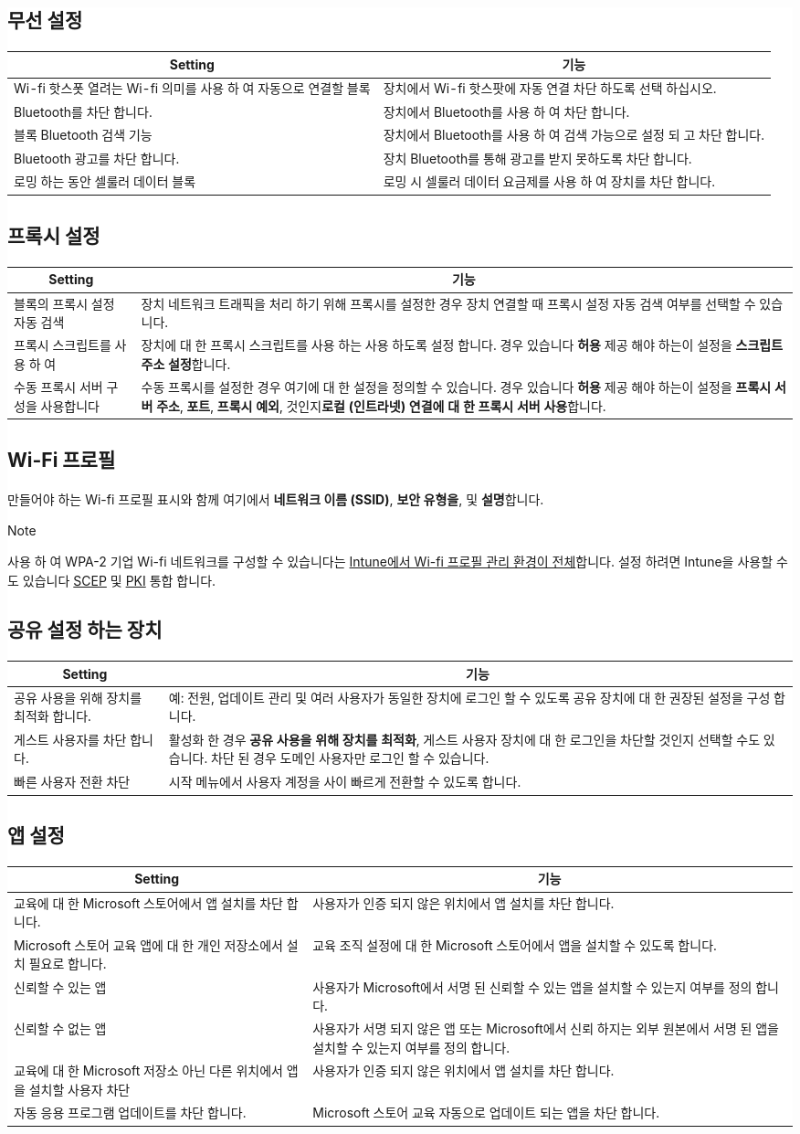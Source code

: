 
## <a name="wireless-settings"></a>무선 설정

|Setting|기능|
|---|---|
|Wi-fi 핫스폿 열려는 Wi-fi 의미를 사용 하 여 자동으로 연결할 블록|장치에서 Wi-fi 핫스팟에 자동 연결 차단 하도록 선택 하십시오.|
|Bluetooth를 차단 합니다.|장치에서 Bluetooth를 사용 하 여 차단 합니다.|
|블록 Bluetooth 검색 기능|장치에서 Bluetooth를 사용 하 여 검색 가능으로 설정 되 고 차단 합니다.|
|Bluetooth 광고를 차단 합니다.|장치 Bluetooth를 통해 광고를 받지 못하도록 차단 합니다.|
|로밍 하는 동안 셀룰러 데이터 블록|로밍 시 셀룰러 데이터 요금제를 사용 하 여 장치를 차단 합니다.|


## <a name="proxy-settings"></a>프록시 설정

|Setting|기능|
|---|---|
|블록의 프록시 설정 자동 검색|장치 네트워크 트래픽을 처리 하기 위해 프록시를 설정한 경우 장치 연결할 때 프록시 설정 자동 검색 여부를 선택할 수 있습니다.|
|프록시 스크립트를 사용 하 여|장치에 대 한 프록시 스크립트를 사용 하는 사용 하도록 설정 합니다. 경우 있습니다 **허용** 제공 해야 하는이 설정을 **스크립트 주소 설정**합니다.|
|수동 프록시 서버 구성을 사용합니다|수동 프록시를 설정한 경우 여기에 대 한 설정을 정의할 수 있습니다. 경우 있습니다 **허용** 제공 해야 하는이 설정을 **프록시 서버 주소**, **포트**, **프록시 예외**, 것인지**로컬 (인트라넷) 연결에 대 한 프록시 서버 사용**합니다.|


## <a name="wi-fi-profiles"></a>Wi-Fi 프로필

만들어야 하는 Wi-fi 프로필 표시와 함께 여기에서 **네트워크 이름 (SSID)**, **보안 유형을**, 및 **설명**합니다. 

> [!NOTE]
> 사용 하 여 WPA-2 기업 Wi-fi 네트워크를 구성할 수 있습니다는 [Intune에서 Wi-fi 프로필 관리 환경이 전체](https://docs.microsoft.com//intune/wi-fi-settings-import-windows-8-1)합니다. 설정 하려면 Intune을 사용할 수도 있습니다 [SCEP](https://docs.microsoft.com/intune/certificates-scep-configure) 및 [PKI](https://docs.microsoft.com/intune/certficates-pfx-configure) 통합 합니다. 




## <a name="device-sharing-settings"></a>공유 설정 하는 장치

|Setting|기능|
|---|---|
|공유 사용을 위해 장치를 최적화 합니다.|예: 전원, 업데이트 관리 및 여러 사용자가 동일한 장치에 로그인 할 수 있도록 공유 장치에 대 한 권장된 설정을 구성 합니다.|
|게스트 사용자를 차단 합니다.|활성화 한 경우 **공유 사용을 위해 장치를 최적화**, 게스트 사용자 장치에 대 한 로그인을 차단할 것인지 선택할 수도 있습니다. 차단 된 경우 도메인 사용자만 로그인 할 수 있습니다.|
|빠른 사용자 전환 차단|시작 메뉴에서 사용자 계정을 사이 빠르게 전환할 수 있도록 합니다.|


## <a name="app-settings"></a>앱 설정

|Setting|기능|
|---|---|
|교육에 대 한 Microsoft 스토어에서 앱 설치를 차단 합니다.|사용자가 인증 되지 않은 위치에서 앱 설치를 차단 합니다.|
|Microsoft 스토어 교육 앱에 대 한 개인 저장소에서 설치 필요로 합니다.|교육 조직 설정에 대 한 Microsoft 스토어에서 앱을 설치할 수 있도록 합니다.|
|신뢰할 수 있는 앱|사용자가 Microsoft에서 서명 된 신뢰할 수 있는 앱을 설치할 수 있는지 여부를 정의 합니다.|
|신뢰할 수 없는 앱|사용자가 서명 되지 않은 앱 또는 Microsoft에서 신뢰 하지는 외부 원본에서 서명 된 앱을 설치할 수 있는지 여부를 정의 합니다.|
|교육에 대 한 Microsoft 저장소 아닌 다른 위치에서 앱을 설치할 사용자 차단|사용자가 인증 되지 않은 위치에서 앱 설치를 차단 합니다.
|자동 응용 프로그램 업데이트를 차단 합니다.|Microsoft 스토어 교육 자동으로 업데이트 되는 앱을 차단 합니다.|